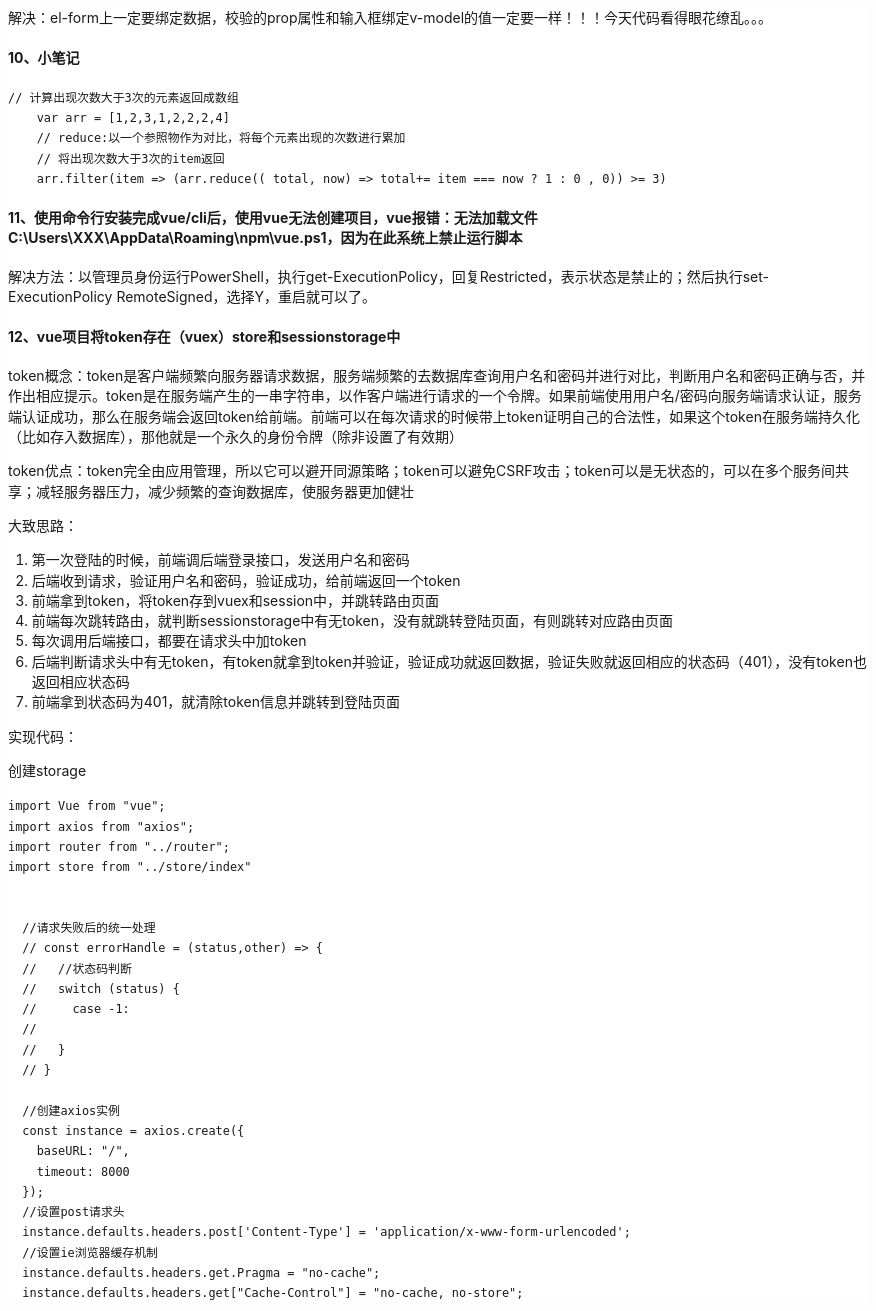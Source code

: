 解决：el-form上一定要绑定数据，校验的prop属性和输入框绑定v-model的值一定要一样！！！今天代码看得眼花缭乱。。。

#### 10、小笔记

```
// 计算出现次数大于3次的元素返回成数组
	var arr = [1,2,3,1,2,2,2,4]
	// reduce:以一个参照物作为对比，将每个元素出现的次数进行累加
	// 将出现次数大于3次的item返回
	arr.filter(item => (arr.reduce(( total, now) => total+= item === now ? 1 : 0 , 0)) >= 3)
```

#### 11、使用命令行安装完成vue/cli后，使用vue无法创建项目，vue报错：无法加载文件 C:\Users\XXX\AppData\Roaming\npm\vue.ps1，因为在此系统上禁止运行脚本

解决方法：以管理员身份运行PowerShell，执行get-ExecutionPolicy，回复Restricted，表示状态是禁止的；然后执行set-ExecutionPolicy RemoteSigned，选择Y，重启就可以了。

#### 12、vue项目将token存在（vuex）store和sessionstorage中

token概念：token是客户端频繁向服务器请求数据，服务端频繁的去数据库查询用户名和密码并进行对比，判断用户名和密码正确与否，并作出相应提示。token是在服务端产生的一串字符串，以作客户端进行请求的一个令牌。如果前端使用用户名/密码向服务端请求认证，服务端认证成功，那么在服务端会返回token给前端。前端可以在每次请求的时候带上token证明自己的合法性，如果这个token在服务端持久化（比如存入数据库），那他就是一个永久的身份令牌（除非设置了有效期）

token优点：token完全由应用管理，所以它可以避开同源策略；token可以避免CSRF攻击；token可以是无状态的，可以在多个服务间共享；减轻服务器压力，减少频繁的查询数据库，使服务器更加健壮

大致思路：

1. 第一次登陆的时候，前端调后端登录接口，发送用户名和密码
2. 后端收到请求，验证用户名和密码，验证成功，给前端返回一个token
3. 前端拿到token，将token存到vuex和session中，并跳转路由页面
4. 前端每次跳转路由，就判断sessionstorage中有无token，没有就跳转登陆页面，有则跳转对应路由页面
5. 每次调用后端接口，都要在请求头中加token
6. 后端判断请求头中有无token，有token就拿到token并验证，验证成功就返回数据，验证失败就返回相应的状态码（401），没有token也返回相应状态码
7. 前端拿到状态码为401，就清除token信息并跳转到登陆页面

实现代码：

创建storage

```
import Vue from "vue";
import axios from "axios";
import router from "../router";
import store from "../store/index"


  //请求失败后的统一处理
  // const errorHandle = (status,other) => {
  //   //状态码判断
  //   switch (status) {
  //     case -1:
  //
  //   }
  // }

  //创建axios实例
  const instance = axios.create({
    baseURL: "/",
    timeout: 8000
  });
  //设置post请求头
  instance.defaults.headers.post['Content-Type'] = 'application/x-www-form-urlencoded';
  //设置ie浏览器缓存机制
  instance.defaults.headers.get.Pragma = "no-cache";
  instance.defaults.headers.get["Cache-Control"] = "no-cache, no-store";

```